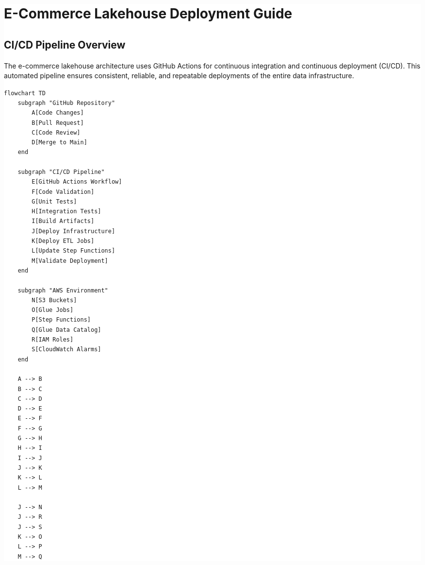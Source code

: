 # E-Commerce Lakehouse Deployment Guide

## CI/CD Pipeline Overview

The e-commerce lakehouse architecture uses GitHub Actions for continuous integration and continuous deployment (CI/CD). This automated pipeline ensures consistent, reliable, and repeatable deployments of the entire data infrastructure.

```mermaid
flowchart TD
    subgraph "GitHub Repository"
        A[Code Changes]
        B[Pull Request]
        C[Code Review]
        D[Merge to Main]
    end

    subgraph "CI/CD Pipeline"
        E[GitHub Actions Workflow]
        F[Code Validation]
        G[Unit Tests]
        H[Integration Tests]
        I[Build Artifacts]
        J[Deploy Infrastructure]
        K[Deploy ETL Jobs]
        L[Update Step Functions]
        M[Validate Deployment]
    end

    subgraph "AWS Environment"
        N[S3 Buckets]
        O[Glue Jobs]
        P[Step Functions]
        Q[Glue Data Catalog]
        R[IAM Roles]
        S[CloudWatch Alarms]
    end

    A --> B
    B --> C
    C --> D
    D --> E
    E --> F
    F --> G
    G --> H
    H --> I
    I --> J
    J --> K
    K --> L
    L --> M

    J --> N
    J --> R
    J --> S
    K --> O
    L --> P
    M --> Q
```
